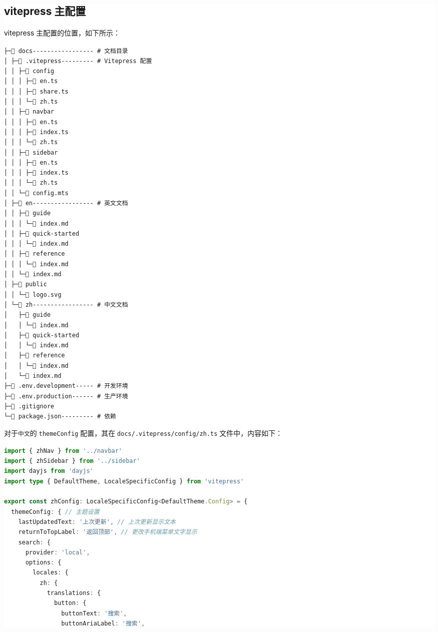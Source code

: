 ## vitepress 主配置

vitepress 主配置的位置，如下所示：

```txt {3-6,15}
├─📁 docs----------------- # 文档目录
│ ├─📁 .vitepress--------- # Vitepress 配置
│ │ ├─📁 config
│ │ │ ├─📄 en.ts
│ │ │ ├─📄 share.ts
│ │ │ └─📄 zh.ts
│ │ ├─📁 navbar
│ │ │ ├─📄 en.ts
│ │ │ ├─📄 index.ts
│ │ │ └─📄 zh.ts
│ │ ├─📁 sidebar
│ │ │ ├─📄 en.ts
│ │ │ ├─📄 index.ts
│ │ │ └─📄 zh.ts
│ │ └─📄 config.mts
│ ├─📁 en----------------- # 英文文档
│ │ ├─📁 guide
│ │ │ └─📄 index.md
│ │ ├─📁 quick-started
│ │ │ └─📄 index.md
│ │ ├─📁 reference
│ │ │ └─📄 index.md
│ │ └─📄 index.md
│ ├─📁 public
│ │ └─📄 logo.svg
│ └─📁 zh----------------- # 中文文档
│   ├─📁 guide
│   │ └─📄 index.md
│   ├─📁 quick-started
│   │ └─📄 index.md
│   ├─📁 reference
│   │ └─📄 index.md
│   └─📄 index.md
├─📄 .env.development----- # 开发环境
├─📄 .env.production------ # 生产环境
├─📄 .gitignore
└─📄 package.json--------- # 依赖
```

对于`中文`的 `themeConfig` 配置，其在 `docs/.vitepress/config/zh.ts` 文件中，内容如下：

```ts [docs/.vitepress/config/zh.ts]
import { zhNav } from '../navbar'
import { zhSidebar } from '../sidebar'
import dayjs from 'dayjs'
import type { DefaultTheme, LocaleSpecificConfig } from 'vitepress'

export const zhConfig: LocaleSpecificConfig<DefaultTheme.Config> = {
  themeConfig: { // 主题设置
    lastUpdatedText: '上次更新', // 上次更新显示文本
    returnToTopLabel: '返回顶部', // 更改手机端菜单文字显示
    search: {
      provider: 'local',
      options: {
        locales: {
          zh: {
            translations: {
              button: {
                buttonText: '搜索',
                buttonAriaLabel: '搜索',
```